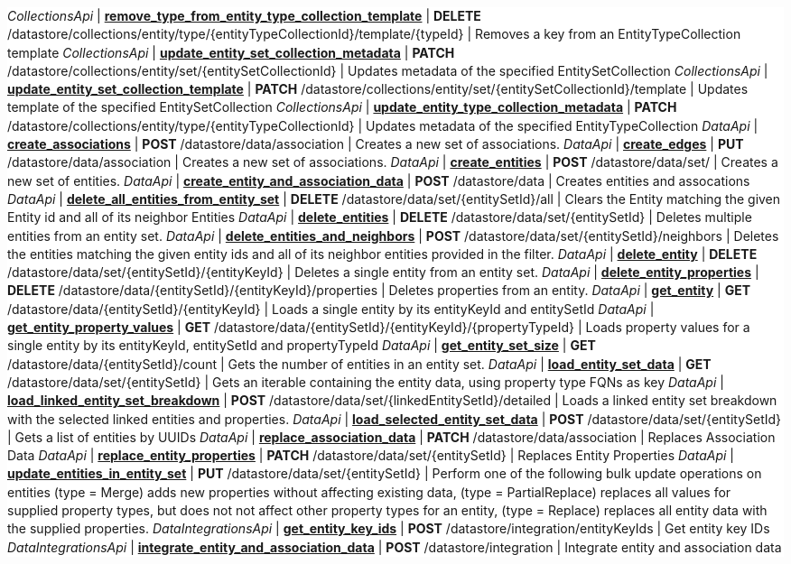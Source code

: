 *CollectionsApi* | [**remove_type_from_entity_type_collection_template**](docs/CollectionsApi.md#remove_type_from_entity_type_collection_template) | **DELETE** /datastore/collections/entity/type/{entityTypeCollectionId}/template/{typeId} | Removes a key from an EntityTypeCollection template
*CollectionsApi* | [**update_entity_set_collection_metadata**](docs/CollectionsApi.md#update_entity_set_collection_metadata) | **PATCH** /datastore/collections/entity/set/{entitySetCollectionId} | Updates metadata of the specified EntitySetCollection
*CollectionsApi* | [**update_entity_set_collection_template**](docs/CollectionsApi.md#update_entity_set_collection_template) | **PATCH** /datastore/collections/entity/set/{entitySetCollectionId}/template | Updates template of the specified EntitySetCollection
*CollectionsApi* | [**update_entity_type_collection_metadata**](docs/CollectionsApi.md#update_entity_type_collection_metadata) | **PATCH** /datastore/collections/entity/type/{entityTypeCollectionId} | Updates metadata of the specified EntityTypeCollection
*DataApi* | [**create_associations**](docs/DataApi.md#create_associations) | **POST** /datastore/data/association | Creates a new set of associations.
*DataApi* | [**create_edges**](docs/DataApi.md#create_edges) | **PUT** /datastore/data/association | Creates a new set of associations.
*DataApi* | [**create_entities**](docs/DataApi.md#create_entities) | **POST** /datastore/data/set/ | Creates a new set of entities.
*DataApi* | [**create_entity_and_association_data**](docs/DataApi.md#create_entity_and_association_data) | **POST** /datastore/data | Creates entities and assocations
*DataApi* | [**delete_all_entities_from_entity_set**](docs/DataApi.md#delete_all_entities_from_entity_set) | **DELETE** /datastore/data/set/{entitySetId}/all | Clears the Entity matching the given Entity id and all of its neighbor Entities
*DataApi* | [**delete_entities**](docs/DataApi.md#delete_entities) | **DELETE** /datastore/data/set/{entitySetId} | Deletes multiple entities from an entity set.
*DataApi* | [**delete_entities_and_neighbors**](docs/DataApi.md#delete_entities_and_neighbors) | **POST** /datastore/data/set/{entitySetId}/neighbors | Deletes the entities matching the given entity ids and all of its neighbor entities provided in the filter.
*DataApi* | [**delete_entity**](docs/DataApi.md#delete_entity) | **DELETE** /datastore/data/set/{entitySetId}/{entityKeyId} | Deletes a single entity from an entity set.
*DataApi* | [**delete_entity_properties**](docs/DataApi.md#delete_entity_properties) | **DELETE** /datastore/data/{entitySetId}/{entityKeyId}/properties | Deletes properties from an entity.
*DataApi* | [**get_entity**](docs/DataApi.md#get_entity) | **GET** /datastore/data/{entitySetId}/{entityKeyId} | Loads a single entity by its entityKeyId and entitySetId
*DataApi* | [**get_entity_property_values**](docs/DataApi.md#get_entity_property_values) | **GET** /datastore/data/{entitySetId}/{entityKeyId}/{propertyTypeId} | Loads property  values for a single entity by its entityKeyId, entitySetId and propertyTypeId
*DataApi* | [**get_entity_set_size**](docs/DataApi.md#get_entity_set_size) | **GET** /datastore/data/{entitySetId}/count | Gets the number of entities in an entity set.
*DataApi* | [**load_entity_set_data**](docs/DataApi.md#load_entity_set_data) | **GET** /datastore/data/set/{entitySetId} | Gets an iterable containing the entity data, using property type FQNs as key
*DataApi* | [**load_linked_entity_set_breakdown**](docs/DataApi.md#load_linked_entity_set_breakdown) | **POST** /datastore/data/set/{linkedEntitySetId}/detailed | Loads a linked entity set breakdown with the selected linked entities and properties.
*DataApi* | [**load_selected_entity_set_data**](docs/DataApi.md#load_selected_entity_set_data) | **POST** /datastore/data/set/{entitySetId} | Gets a list of entities by UUIDs
*DataApi* | [**replace_association_data**](docs/DataApi.md#replace_association_data) | **PATCH** /datastore/data/association | Replaces Association Data
*DataApi* | [**replace_entity_properties**](docs/DataApi.md#replace_entity_properties) | **PATCH** /datastore/data/set/{entitySetId} | Replaces Entity Properties
*DataApi* | [**update_entities_in_entity_set**](docs/DataApi.md#update_entities_in_entity_set) | **PUT** /datastore/data/set/{entitySetId} | Perform one of the following bulk update operations on entities (type = Merge) adds new properties without affecting existing data, (type = PartialReplace) replaces all values for supplied property types, but does not not affect other property types for an entity, (type = Replace) replaces all entity data with the supplied properties.
*DataIntegrationsApi* | [**get_entity_key_ids**](docs/DataIntegrationsApi.md#get_entity_key_ids) | **POST** /datastore/integration/entityKeyIds | Get entity key IDs
*DataIntegrationsApi* | [**integrate_entity_and_association_data**](docs/DataIntegrationsApi.md#integrate_entity_and_association_data) | **POST** /datastore/integration | Integrate entity and association data